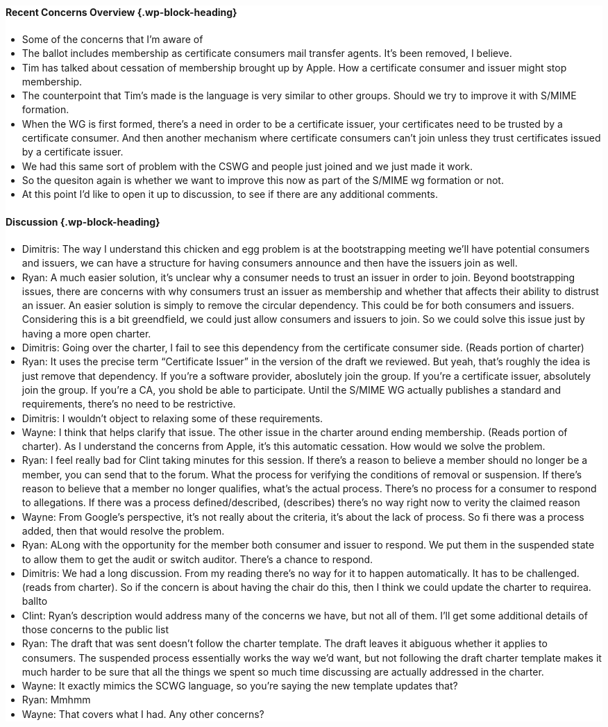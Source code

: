 #### Recent Concerns Overview {.wp-block-heading}

- Some of the concerns that I’m aware of
- The ballot includes membership as certificate consumers mail transfer agents. It’s been removed, I believe.
- Tim has talked about cessation of membership brought up by Apple. How a certificate consumer and issuer might stop membership.
- The counterpoint that Tim’s made is the language is very similar to other groups. Should we try to improve it with S/MIME formation.
- When the WG is first formed, there’s a need in order to be a certificate issuer, your certificates need to be trusted by a certificate consumer. And then another mechanism where certificate consumers can’t join unless they trust certificates issued by a certificate issuer.
- We had this same sort of problem with the CSWG and people just joined and we just made it work.
- So the quesiton again is whether we want to improve this now as part of the S/MIME wg formation or not.
- At this point I’d like to open it up to discussion, to see if there are any additional comments.

#### Discussion {.wp-block-heading}

- Dimitris: The way I understand this chicken and egg problem is at the bootstrapping meeting we’ll have potential consumers and issuers, we can have a structure for having consumers announce and then have the issuers join as well.
- Ryan: A much easier solution, it’s unclear why a consumer needs to trust an issuer in order to join. Beyond bootstrapping issues, there are concerns with why consumers trust an issuer as membership and whether that affects their ability to distrust an issuer. An easier solution is simply to remove the circular dependency. This could be for both consumers and issuers. Considering this is a bit greendfield, we could just allow consumers and issuers to join. So we could solve this issue just by having a more open charter.
- Dimitris: Going over the charter, I fail to see this dependency from the certificate consumer side. (Reads portion of charter)
- Ryan: It uses the precise term “Certificate Issuer” in the version of the draft we reviewed. But yeah, that’s roughly the idea is just remove that dependency. If you’re a software provider, aboslutely join the group. If you’re a certificate issuer, absolutely join the group. If you’re a CA, you shold be able to participate. Until the S/MIME WG actually publishes a standard and requirements, there’s no need to be restrictive.
- Dimitris: I wouldn’t object to relaxing some of these requirements.
- Wayne: I think that helps clarify that issue. The other issue in the charter around ending membership. (Reads portion of charter). As I understand the concerns from Apple, it’s this automatic cessation. How would we solve the problem.
- Ryan: I feel really bad for Clint taking minutes for this session. If there’s a reason to believe a member should no longer be a member, you can send that to the forum. What the process for verifying the conditions of removal or suspension. If there’s reason to believe that a member no longer qualifies, what’s the actual process. There’s no process for a consumer to respond to allegations. If there was a process defined/described, (describes) there’s no way right now to verity the claimed reason
- Wayne: From Google’s perspective, it’s not really about the criteria, it’s about the lack of process. So fi there was a process added, then that would resolve the problem.
- Ryan: ALong with the opportunity for the member both consumer and issuer to respond. We put them in the suspended state to allow them to get the audit or switch auditor. There’s a chance to respond.
- Dimitris: We had a long discussion. From my reading there’s no way for it to happen automatically. It has to be challenged. (reads from charter). So if the concern is about having the chair do this, then I think we could update the charter to requirea. ballto
- Clint: Ryan’s description would address many of the concerns we have, but not all of them. I’ll get some additional details of those concerns to the public list
- Ryan: The draft that was sent doesn’t follow the charter template. The draft leaves it abiguous whether it applies to consumers. The suspended process essentially works the way we’d want, but not following the draft charter template makes it much harder to be sure that all the things we spent so much time discussing are actually addressed in the charter.
- Wayne: It exactly mimics the SCWG language, so you’re saying the new template updates that?
- Ryan: Mmhmm
- Wayne: That covers what I had. Any other concerns?
